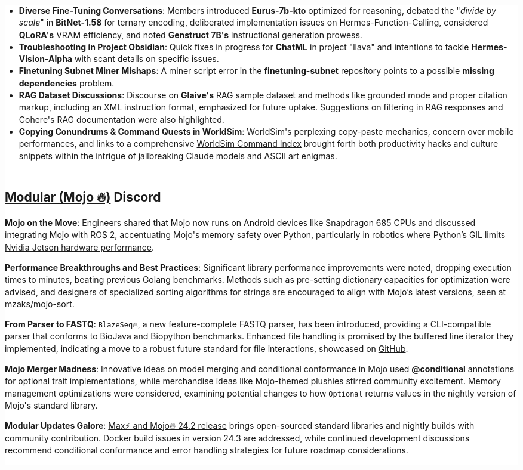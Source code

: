 - **Diverse Fine-Tuning Conversations**: Members introduced **Eurus-7b-kto** optimized for reasoning, debated the "_divide by scale_" in **BitNet-1.58** for ternary encoding, deliberated implementation issues on Hermes-Function-Calling, considered **QLoRA's** VRAM efficiency, and noted **Genstruct 7B's** instructional generation prowess.
- **Troubleshooting in Project Obsidian**: Quick fixes in progress for **ChatML** in project "llava" and intentions to tackle **Hermes-Vision-Alpha** with scant details on specific issues.
- **Finetuning Subnet Miner Mishaps**: A miner script error in the **finetuning-subnet** repository points to a possible **missing dependencies** problem.
- **RAG Dataset Discussions**: Discourse on **Glaive's** RAG sample dataset and methods like grounded mode and proper citation markup, including an XML instruction format, emphasized for future uptake. Suggestions on filtering in RAG responses and Cohere's RAG documentation were also highlighted.
- **Copying Conundrums & Command Quests in WorldSim**: WorldSim's perplexing copy-paste mechanics, concern over mobile performances, and links to a comprehensive [WorldSim Command Index](https://worldsim.notion.site/WorldSim-Command-Index-961c8849f61e4558949716b1dfd5f9fa?pvs=4) brought forth both productivity hacks and culture snippets within the intrigue of jailbreaking Claude models and ASCII art enigmas.



---



## [Modular (Mojo 🔥)](https://discord.com/channels/1087530497313357884) Discord

**Mojo on the Move**: Engineers shared that [Mojo](https://github.com/) now runs on Android devices like Snapdragon 685 CPUs and discussed integrating [Mojo with ROS 2](https://github.com/ros2-rust/ros2_rust), accentuating Mojo's memory safety over Python, particularly in robotics where Python’s GIL limits [Nvidia Jetson hardware performance](https://developer.nvidia.com/embedded/jetson-modules).

**Performance Breakthroughs and Best Practices**: Significant library performance improvements were noted, dropping execution times to minutes, beating previous Golang benchmarks. Methods such as pre-setting dictionary capacities for optimization were advised, and designers of specialized sorting algorithms for strings are encouraged to align with Mojo’s latest versions, seen at [mzaks/mojo-sort](https://github.com/mzaks/mojo-sort/blob/main/multi_key_quicksort/sort.mojo).

**From Parser to FASTQ**: `BlazeSeq🔥`, a new feature-complete FASTQ parser, has been introduced, providing a CLI-compatible parser that conforms to BioJava and Biopython benchmarks. Enhanced file handling is promised by the buffered line iterator they implemented, indicating a move to a robust future standard for file interactions, showcased on [GitHub](https://github.com/MoSafi2/BlazeSeq).

**Mojo Merger Madness**: Innovative ideas on model merging and conditional conformance in Mojo used **@conditional** annotations for optional trait implementations, while merchandise ideas like Mojo-themed plushies stirred community excitement. Memory management optimizations were considered, examining potential changes to how `Optional` returns values in the nightly version of Mojo's standard library.

**Modular Updates Galore**: [Max⚡ and Mojo🔥 24.2 release](https://modul.ar/discord) brings open-sourced standard libraries and nightly builds with community contribution. Docker build issues in version 24.3 are addressed, while continued development discussions recommend conditional conformance and error handling strategies for future roadmap considerations.



---

